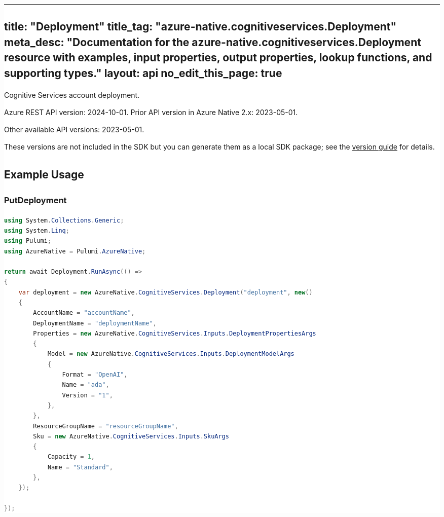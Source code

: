 
---
title: "Deployment"
title_tag: "azure-native.cognitiveservices.Deployment"
meta_desc: "Documentation for the azure-native.cognitiveservices.Deployment resource with examples, input properties, output properties, lookup functions, and supporting types."
layout: api
no_edit_this_page: true
---






Cognitive Services account deployment.

Azure REST API version: 2024-10-01. Prior API version in Azure Native 2.x: 2023-05-01.

Other available API versions: 2023-05-01.

These versions are not included in the SDK but you can generate them as a local SDK package; see the [version guide](../../../version-guide/#accessing-any-api-version-via-local-packages) for details.

<div><pulumi-examples>

## Example Usage

<div><pulumi-chooser type="language" options="csharp,go,typescript,python,yaml,java"></pulumi-chooser></div>


### PutDeployment


<div>
<pulumi-choosable type="language" values="csharp">

```csharp
using System.Collections.Generic;
using System.Linq;
using Pulumi;
using AzureNative = Pulumi.AzureNative;

return await Deployment.RunAsync(() => 
{
    var deployment = new AzureNative.CognitiveServices.Deployment("deployment", new()
    {
        AccountName = "accountName",
        DeploymentName = "deploymentName",
        Properties = new AzureNative.CognitiveServices.Inputs.DeploymentPropertiesArgs
        {
            Model = new AzureNative.CognitiveServices.Inputs.DeploymentModelArgs
            {
                Format = "OpenAI",
                Name = "ada",
                Version = "1",
            },
        },
        ResourceGroupName = "resourceGroupName",
        Sku = new AzureNative.CognitiveServices.Inputs.SkuArgs
        {
            Capacity = 1,
            Name = "Standard",
        },
    });

});


```
